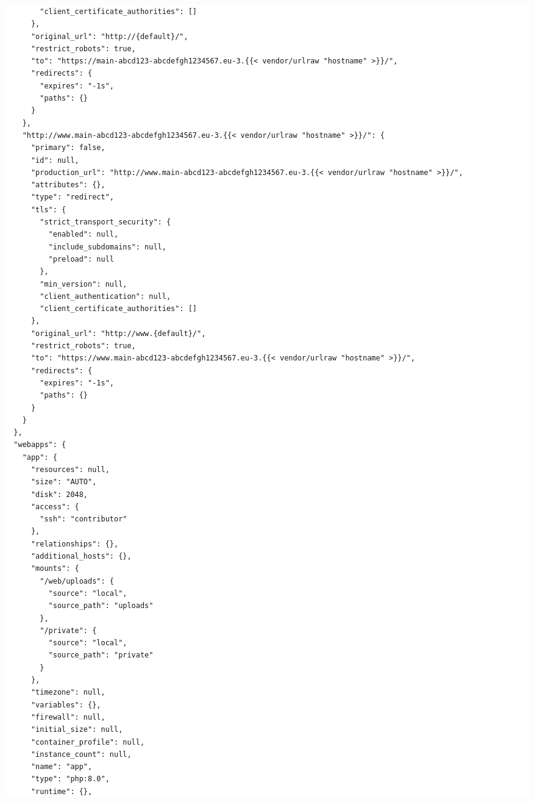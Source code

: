             "client_certificate_authorities": []
          },
          "original_url": "http://{default}/",
          "restrict_robots": true,
          "to": "https://main-abcd123-abcdefgh1234567.eu-3.{{< vendor/urlraw "hostname" >}}/",
          "redirects": {
            "expires": "-1s",
            "paths": {}
          }
        },
        "http://www.main-abcd123-abcdefgh1234567.eu-3.{{< vendor/urlraw "hostname" >}}/": {
          "primary": false,
          "id": null,
          "production_url": "http://www.main-abcd123-abcdefgh1234567.eu-3.{{< vendor/urlraw "hostname" >}}/",
          "attributes": {},
          "type": "redirect",
          "tls": {
            "strict_transport_security": {
              "enabled": null,
              "include_subdomains": null,
              "preload": null
            },
            "min_version": null,
            "client_authentication": null,
            "client_certificate_authorities": []
          },
          "original_url": "http://www.{default}/",
          "restrict_robots": true,
          "to": "https://www.main-abcd123-abcdefgh1234567.eu-3.{{< vendor/urlraw "hostname" >}}/",
          "redirects": {
            "expires": "-1s",
            "paths": {}
          }
        }
      },
      "webapps": {
        "app": {
          "resources": null,
          "size": "AUTO",
          "disk": 2048,
          "access": {
            "ssh": "contributor"
          },
          "relationships": {},
          "additional_hosts": {},
          "mounts": {
            "/web/uploads": {
              "source": "local",
              "source_path": "uploads"
            },
            "/private": {
              "source": "local",
              "source_path": "private"
            }
          },
          "timezone": null,
          "variables": {},
          "firewall": null,
          "initial_size": null,
          "container_profile": null,
          "instance_count": null,
          "name": "app",
          "type": "php:8.0",
          "runtime": {},